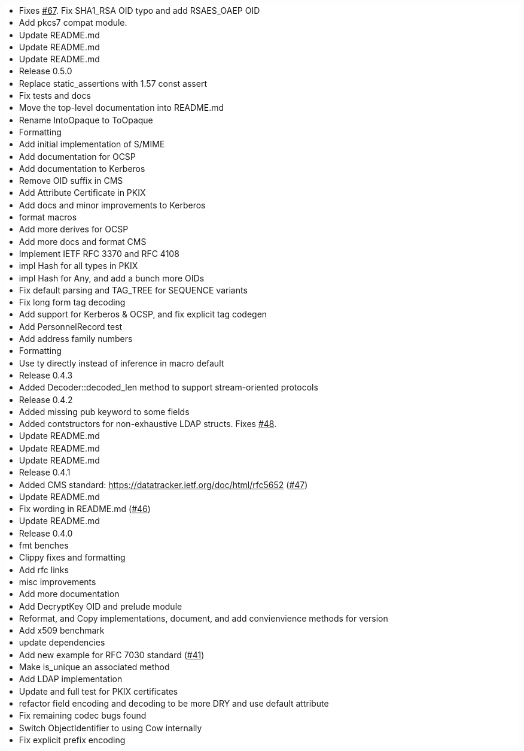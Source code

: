 - Fixes [#67](https://github.com/XAMPPRocky/rasn/pull/67). Fix SHA1_RSA OID typo and add RSAES_OAEP OID
- Add pkcs7 compat module.
- Update README.md
- Update README.md
- Update README.md
- Release 0.5.0
- Replace static_assertions with 1.57 const assert
- Fix tests and docs
- Move the top-level documentation into README.md
- Rename IntoOpaque to ToOpaque
- Formatting
- Add initial implementation of S/MIME
- Add documentation for OCSP
- Add documentation to Kerberos
- Remove OID suffix in CMS
- Add Attribute Certificate in PKIX
- Add docs and minor improvements to Kerberos
- format macros
- Add more derives for OCSP
- Add more docs and format CMS
- Implement IETF RFC 3370 and RFC 4108
- impl Hash for all types in PKIX
- impl Hash for Any, and add a bunch more OIDs
- Fix default parsing and TAG_TREE for SEQUENCE variants
- Fix long form tag decoding
- Add support for Kerberos & OCSP, and fix explicit tag codegen
- Add PersonnelRecord test
- Add address family numbers
- Formatting
- Use ty directly instead of inference in macro default
- Release 0.4.3
- Added Decoder::decoded_len method to support stream-oriented protocols
- Release 0.4.2
- Added missing pub keyword to some fields
- Added contstructors for non-exhaustive LDAP structs. Fixes [#48](https://github.com/XAMPPRocky/rasn/pull/48).
- Update README.md
- Update README.md
- Update README.md
- Release 0.4.1
- Added CMS standard: https://datatracker.ietf.org/doc/html/rfc5652 ([#47](https://github.com/XAMPPRocky/rasn/pull/47))
- Update README.md
- Fix wording in README.md ([#46](https://github.com/XAMPPRocky/rasn/pull/46))
- Update README.md
- Release 0.4.0
- fmt benches
- Clippy fixes and formatting
- Add rfc links
- misc improvements
- Add more documentation
- Add DecryptKey OID and prelude module
- Reformat, and Copy implementations, document, and add convienvience methods for version
- Add x509 benchmark
- update dependencies
- Add new example for RFC 7030 standard ([#41](https://github.com/XAMPPRocky/rasn/pull/41))
- Make is_unique an associated method
- Add LDAP implementation
- Update and full test for PKIX certificates
- refactor field encoding and decoding to be more DRY and use default attribute
- Fix remaining codec bugs found
- Switch ObjectIdentifier to using Cow internally
- Fix explicit prefix encoding